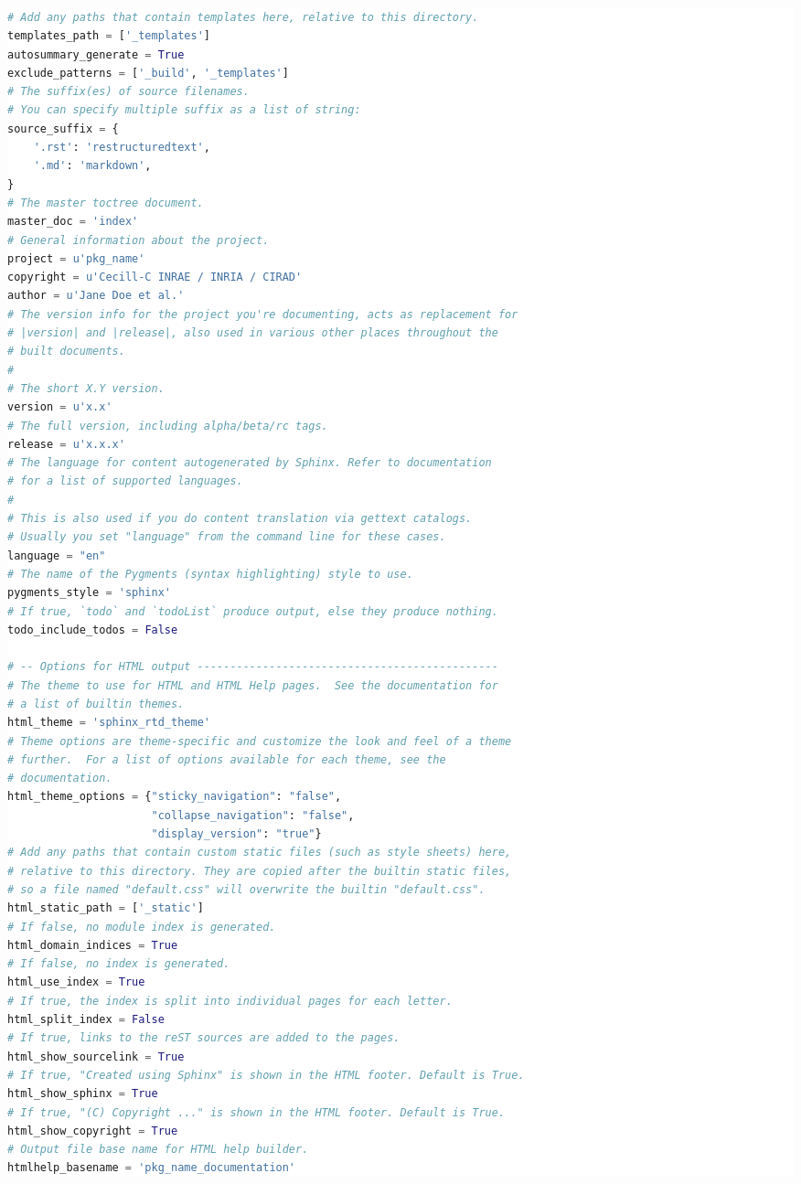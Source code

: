 ```python
# Add any paths that contain templates here, relative to this directory.
templates_path = ['_templates']
autosummary_generate = True
exclude_patterns = ['_build', '_templates']
# The suffix(es) of source filenames.
# You can specify multiple suffix as a list of string:
source_suffix = {
    '.rst': 'restructuredtext',
    '.md': 'markdown',
}
# The master toctree document.
master_doc = 'index'
# General information about the project.
project = u'pkg_name'
copyright = u'Cecill-C INRAE / INRIA / CIRAD'
author = u'Jane Doe et al.'
# The version info for the project you're documenting, acts as replacement for
# |version| and |release|, also used in various other places throughout the
# built documents.
#
# The short X.Y version.
version = u'x.x'
# The full version, including alpha/beta/rc tags.
release = u'x.x.x'
# The language for content autogenerated by Sphinx. Refer to documentation
# for a list of supported languages.
#
# This is also used if you do content translation via gettext catalogs.
# Usually you set "language" from the command line for these cases.
language = "en"
# The name of the Pygments (syntax highlighting) style to use.
pygments_style = 'sphinx'
# If true, `todo` and `todoList` produce output, else they produce nothing.
todo_include_todos = False

# -- Options for HTML output ----------------------------------------------
# The theme to use for HTML and HTML Help pages.  See the documentation for
# a list of builtin themes.
html_theme = 'sphinx_rtd_theme'
# Theme options are theme-specific and customize the look and feel of a theme
# further.  For a list of options available for each theme, see the
# documentation.
html_theme_options = {"sticky_navigation": "false",
                      "collapse_navigation": "false",
                      "display_version": "true"}
# Add any paths that contain custom static files (such as style sheets) here,
# relative to this directory. They are copied after the builtin static files,
# so a file named "default.css" will overwrite the builtin "default.css".
html_static_path = ['_static']
# If false, no module index is generated.
html_domain_indices = True
# If false, no index is generated.
html_use_index = True
# If true, the index is split into individual pages for each letter.
html_split_index = False
# If true, links to the reST sources are added to the pages.
html_show_sourcelink = True
# If true, "Created using Sphinx" is shown in the HTML footer. Default is True.
html_show_sphinx = True
# If true, "(C) Copyright ..." is shown in the HTML footer. Default is True.
html_show_copyright = True
# Output file base name for HTML help builder.
htmlhelp_basename = 'pkg_name_documentation'
```